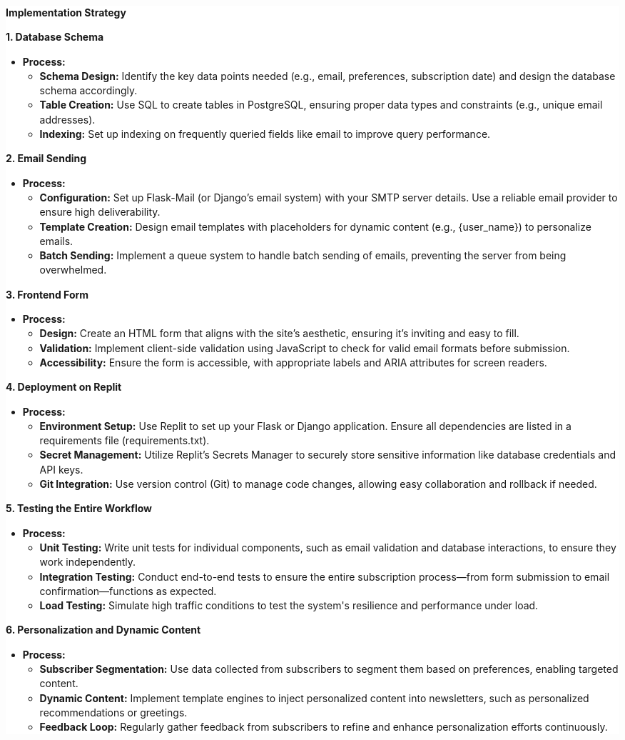 **Implementation Strategy**

**1. Database Schema**

- **Process:**
  - **Schema Design:** Identify the key data points needed (e.g., email, preferences, subscription date) and design the database schema accordingly.
  - **Table Creation:** Use SQL to create tables in PostgreSQL, ensuring proper data types and constraints (e.g., unique email addresses).
  - **Indexing:** Set up indexing on frequently queried fields like email to improve query performance.

**2. Email Sending**

- **Process:**
  - **Configuration:** Set up Flask-Mail (or Django’s email system) with your SMTP server details. Use a reliable email provider to ensure high deliverability.
  - **Template Creation:** Design email templates with placeholders for dynamic content (e.g., {user_name}) to personalize emails.
  - **Batch Sending:** Implement a queue system to handle batch sending of emails, preventing the server from being overwhelmed.

**3. Frontend Form**

- **Process:**
  - **Design:** Create an HTML form that aligns with the site’s aesthetic, ensuring it’s inviting and easy to fill.
  - **Validation:** Implement client-side validation using JavaScript to check for valid email formats before submission.
  - **Accessibility:** Ensure the form is accessible, with appropriate labels and ARIA attributes for screen readers.

**4. Deployment on Replit**

- **Process:**
  - **Environment Setup:** Use Replit to set up your Flask or Django application. Ensure all dependencies are listed in a requirements file (requirements.txt).
  - **Secret Management:** Utilize Replit’s Secrets Manager to securely store sensitive information like database credentials and API keys.
  - **Git Integration:** Use version control (Git) to manage code changes, allowing easy collaboration and rollback if needed.

**5. Testing the Entire Workflow**

- **Process:**
  - **Unit Testing:** Write unit tests for individual components, such as email validation and database interactions, to ensure they work independently.
  - **Integration Testing:** Conduct end-to-end tests to ensure the entire subscription process—from form submission to email confirmation—functions as expected.
  - **Load Testing:** Simulate high traffic conditions to test the system's resilience and performance under load.

**6. Personalization and Dynamic Content**

- **Process:**
  - **Subscriber Segmentation:** Use data collected from subscribers to segment them based on preferences, enabling targeted content.
  - **Dynamic Content:** Implement template engines to inject personalized content into newsletters, such as personalized recommendations or greetings.
  - **Feedback Loop:** Regularly gather feedback from subscribers to refine and enhance personalization efforts continuously.
